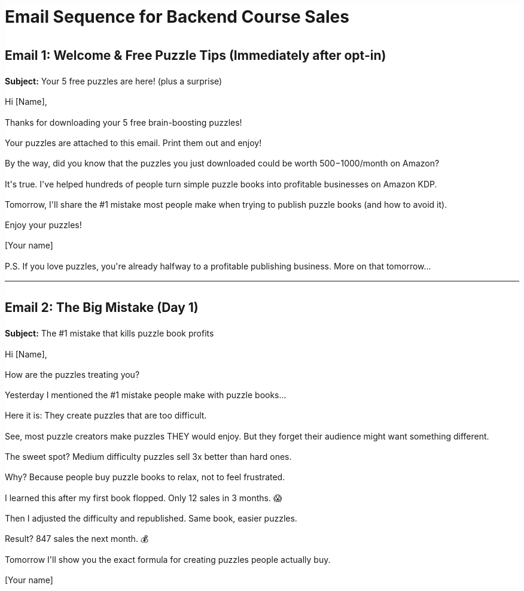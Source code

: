 # Email Sequence for Backend Course Sales

## Email 1: Welcome & Free Puzzle Tips (Immediately after opt-in)

**Subject:** Your 5 free puzzles are here! (plus a surprise)

Hi [Name],

Thanks for downloading your 5 free brain-boosting puzzles!

Your puzzles are attached to this email. Print them out and enjoy!

By the way, did you know that the puzzles you just downloaded could be worth $500-$1000/month on Amazon?

It's true. I've helped hundreds of people turn simple puzzle books into profitable businesses on Amazon KDP.

Tomorrow, I'll share the #1 mistake most people make when trying to publish puzzle books (and how to avoid it).

Enjoy your puzzles!

[Your name]

P.S. If you love puzzles, you're already halfway to a profitable publishing business. More on that tomorrow...

---

## Email 2: The Big Mistake (Day 1)

**Subject:** The #1 mistake that kills puzzle book profits

Hi [Name],

How are the puzzles treating you?

Yesterday I mentioned the #1 mistake people make with puzzle books...

Here it is: They create puzzles that are too difficult.

See, most puzzle creators make puzzles THEY would enjoy. But they forget their audience might want something different.

The sweet spot? Medium difficulty puzzles sell 3x better than hard ones.

Why? Because people buy puzzle books to relax, not to feel frustrated.

I learned this after my first book flopped. Only 12 sales in 3 months. 😱

Then I adjusted the difficulty and republished. Same book, easier puzzles.

Result? 847 sales the next month. 💰

Tomorrow I'll show you the exact formula for creating puzzles people actually buy.

[Your name]
